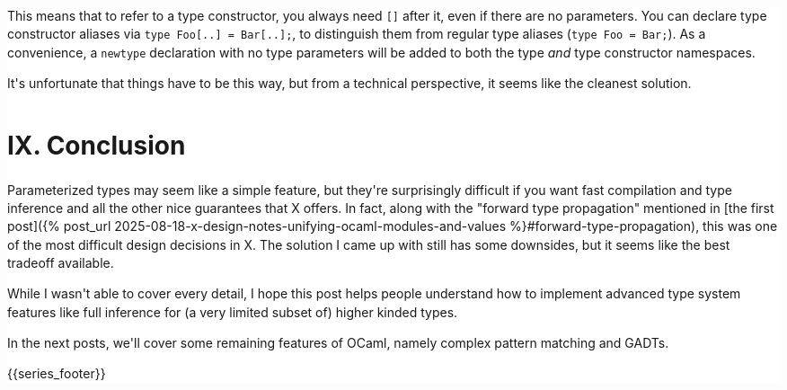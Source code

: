 ```ml
```

This means that to refer to a type constructor, you always need `[]` after it, even if there are no parameters. You can declare type constructor aliases via `type Foo[..] = Bar[..];`, to distinguish them from regular type aliases (`type Foo = Bar;`). As a convenience, a `newtype` declaration with no type parameters will be added to both the type *and* type constructor namespaces. 

It's unfortunate that things have to be this way, but from a technical perspective, it seems like the cleanest solution.


# IX. Conclusion

Parameterized types may seem like a simple feature, but they're surprisingly difficult if you want fast compilation and type inference and all the other nice guarantees that X offers. In fact, along with the "forward type propagation" mentioned in [the first post]({% post_url 2025-08-18-x-design-notes-unifying-ocaml-modules-and-values %}#forward-type-propagation), this was one of the most difficult design decisions in X. The solution I came up with still has some downsides, but it seems like the best tradeoff available. 

While I wasn't able to cover every detail, I hope this post helps people understand how to implement advanced type system features like full inference for (a very limited subset of) higher kinded types. 

In the next posts, we'll cover some remaining features of OCaml, namely complex pattern matching and GADTs.


{{series_footer}}



